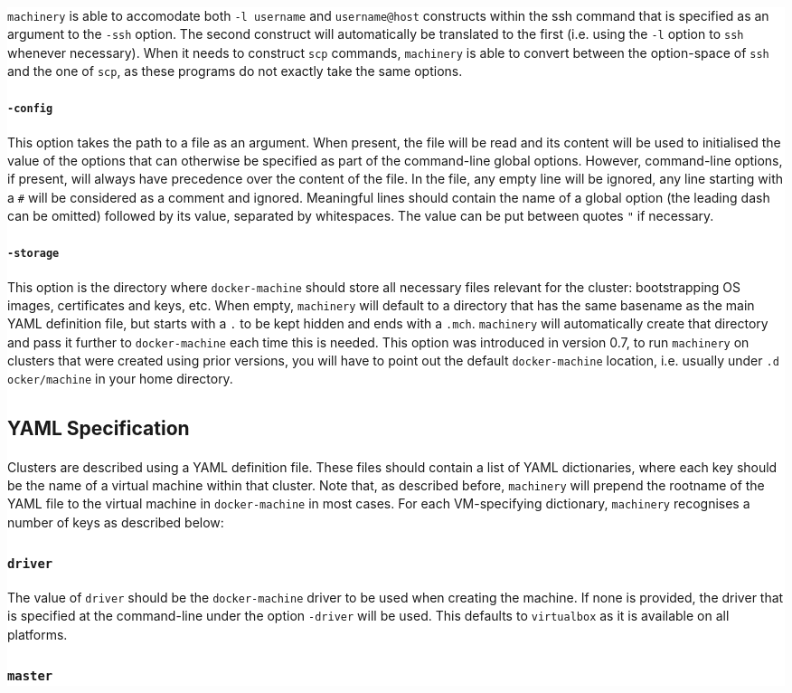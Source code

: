 `machinery` is able to accomodate both `-l username` and
`username@host` constructs within the ssh command that is specified as
an argument to the `-ssh` option.  The second construct will
automatically be translated to the first (i.e. using the `-l` option
to `ssh` whenever necessary).  When it needs to construct `scp`
commands, `machinery` is able to convert between the option-space of
`ssh` and the one of `scp`, as these programs do not exactly take the
same options.

#### `-config`

This option takes the path to a file as an argument. When present, the
file will be read and its content will be used to initialised the
value of the options that can otherwise be specified as part of the
command-line global options.  However, command-line options, if
present, will always have precedence over the content of the file.  In
the file, any empty line will be ignored, any line starting with a `#`
will be considered as a comment and ignored.  Meaningful lines should
contain the name of a global option (the leading dash can be omitted)
followed by its value, separated by whitespaces.  The value can be put
between quotes `"` if necessary.

#### `-storage`

This option is the directory where `docker-machine` should store all necessary
files relevant for the cluster: bootstrapping OS images, certificates and keys,
etc. When empty, `machinery` will default to a directory that has the same
basename as the main YAML definition file, but starts with a `.` to be kept
hidden and ends with a `.mch`. `machinery` will automatically create that
directory and pass it further to `docker-machine` each time this is needed. This
option was introduced in version 0.7, to run `machinery` on clusters that were
created using prior versions, you will have to point out the default
`docker-machine` location, i.e. usually under `.docker/machine` in your home
directory.

## YAML Specification

Clusters are described using a YAML definition file.  These files
should contain a list of YAML dictionaries, where each key should be
the name of a virtual machine within that cluster.  Note that, as
described before, `machinery` will prepend the rootname of the YAML
file to the virtual machine in `docker-machine` in most cases. For
each VM-specifying dictionary, `machinery` recognises a number of keys
as described below:

### `driver`

The value of `driver` should be the `docker-machine` driver to be used
when creating the machine.  If none is provided, the driver that is
specified at the command-line under the option `-driver` will be used.
This defaults to `virtualbox` as it is available on all platforms.

### `master`
